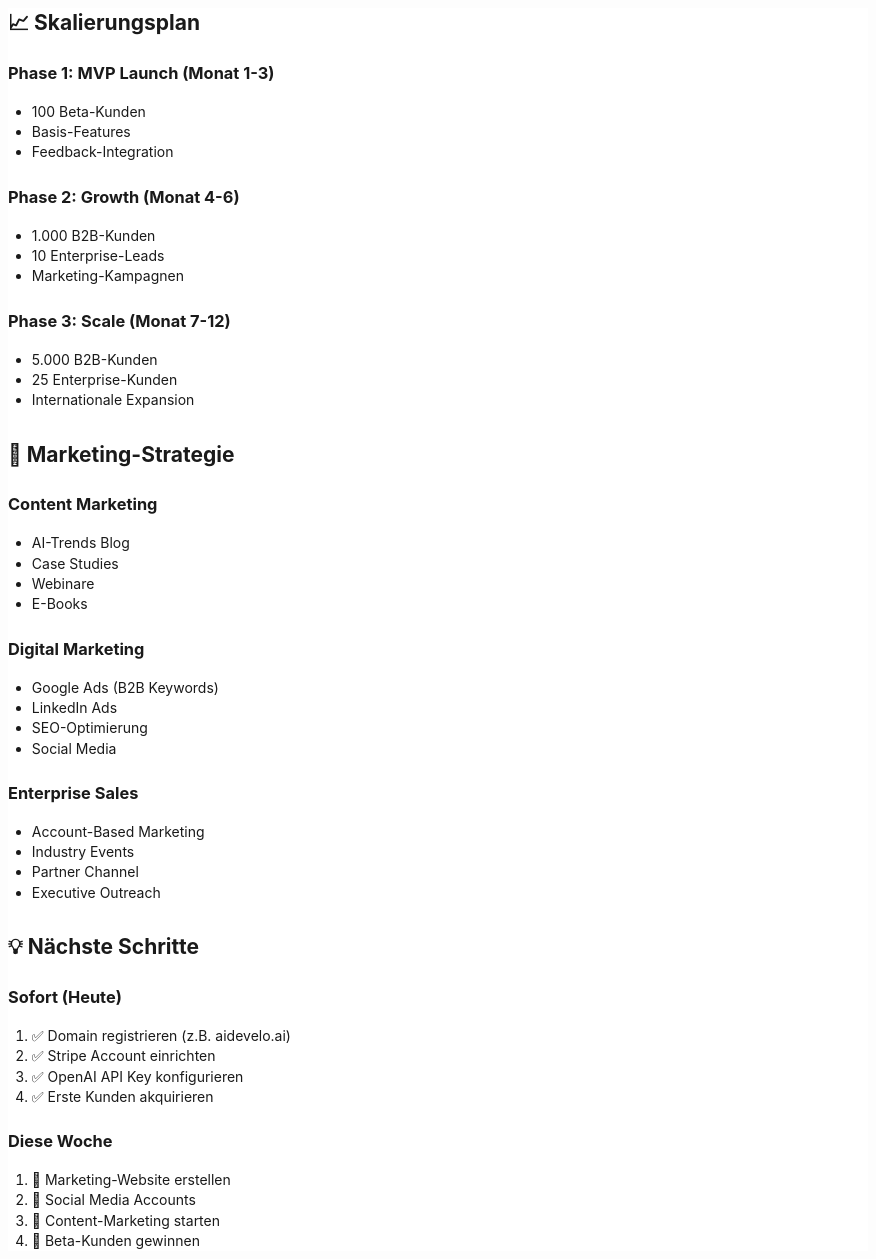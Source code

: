 ## 📈 Skalierungsplan

### **Phase 1: MVP Launch (Monat 1-3)**
- 100 Beta-Kunden
- Basis-Features
- Feedback-Integration

### **Phase 2: Growth (Monat 4-6)**
- 1.000 B2B-Kunden
- 10 Enterprise-Leads
- Marketing-Kampagnen

### **Phase 3: Scale (Monat 7-12)**
- 5.000 B2B-Kunden
- 25 Enterprise-Kunden
- Internationale Expansion

## 🎯 Marketing-Strategie

### **Content Marketing**
- AI-Trends Blog
- Case Studies
- Webinare
- E-Books

### **Digital Marketing**
- Google Ads (B2B Keywords)
- LinkedIn Ads
- SEO-Optimierung
- Social Media

### **Enterprise Sales**
- Account-Based Marketing
- Industry Events
- Partner Channel
- Executive Outreach

## 💡 Nächste Schritte

### **Sofort (Heute)**
1. ✅ Domain registrieren (z.B. aidevelo.ai)
2. ✅ Stripe Account einrichten
3. ✅ OpenAI API Key konfigurieren
4. ✅ Erste Kunden akquirieren

### **Diese Woche**
1. 🎯 Marketing-Website erstellen
2. 🎯 Social Media Accounts
3. 🎯 Content-Marketing starten
4. 🎯 Beta-Kunden gewinnen
